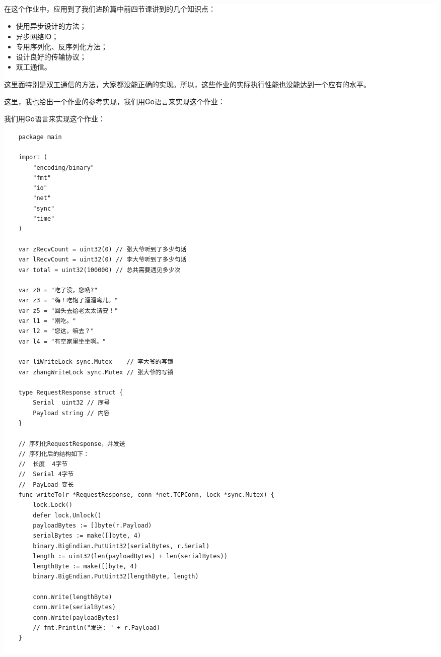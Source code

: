 在这个作业中，应用到了我们进阶篇中前四节课讲到的几个知识点：

* 使用异步设计的方法；
* 异步网络IO；
* 专用序列化、反序列化方法；
* 设计良好的传输协议；
* 双工通信。

这里面特别是双工通信的方法，大家都没能正确的实现。所以，这些作业的实际执行性能也没能达到一个应有的水平。

这里，我也给出一个作业的参考实现，我们用Go语言来实现这个作业：

我们用Go语言来实现这个作业：

```
    package main
    
    import (
    	"encoding/binary"
    	"fmt"
    	"io"
    	"net"
    	"sync"
    	"time"
    )
    
    var zRecvCount = uint32(0) // 张大爷听到了多少句话
    var lRecvCount = uint32(0) // 李大爷听到了多少句话
    var total = uint32(100000) // 总共需要遇见多少次
    
    var z0 = "吃了没，您吶?"
    var z3 = "嗨！吃饱了溜溜弯儿。"
    var z5 = "回头去给老太太请安！"
    var l1 = "刚吃。"
    var l2 = "您这，嘛去？"
    var l4 = "有空家里坐坐啊。"
    
    var liWriteLock sync.Mutex    // 李大爷的写锁
    var zhangWriteLock sync.Mutex // 张大爷的写锁
    
    type RequestResponse struct {
    	Serial  uint32 // 序号
    	Payload string // 内容
    }
    
    // 序列化RequestResponse，并发送
    // 序列化后的结构如下：
    // 	长度	4字节
    // 	Serial 4字节
    // 	PayLoad 变长
    func writeTo(r *RequestResponse, conn *net.TCPConn, lock *sync.Mutex) {
    	lock.Lock()
    	defer lock.Unlock()
    	payloadBytes := []byte(r.Payload)
    	serialBytes := make([]byte, 4)
    	binary.BigEndian.PutUint32(serialBytes, r.Serial)
    	length := uint32(len(payloadBytes) + len(serialBytes))
    	lengthByte := make([]byte, 4)
    	binary.BigEndian.PutUint32(lengthByte, length)
    
    	conn.Write(lengthByte)
    	conn.Write(serialBytes)
    	conn.Write(payloadBytes)
    	// fmt.Println("发送: " + r.Payload)
    }
    
```